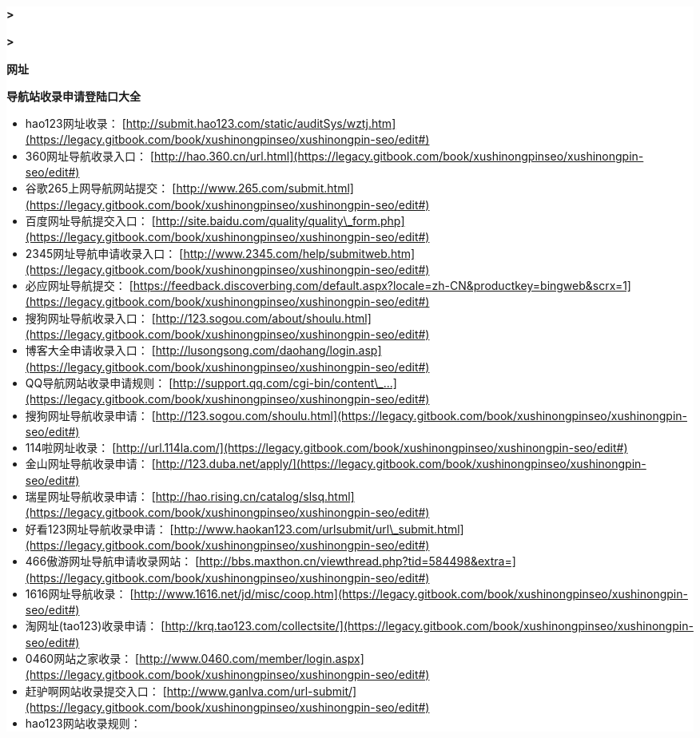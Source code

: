 **&gt;**

**&gt;**

**网址**

**导航站收录申请登陆口大全**

* hao123网址收录：
  [http://submit.hao123.com/static/auditSys/wztj.htm](https://legacy.gitbook.com/book/xushinongpinseo/xushinongpin-seo/edit#)
* 360网址导航收录入口：
  [http://hao.360.cn/url.html](https://legacy.gitbook.com/book/xushinongpinseo/xushinongpin-seo/edit#)
* 谷歌265上网导航网站提交：
  [http://www.265.com/submit.html](https://legacy.gitbook.com/book/xushinongpinseo/xushinongpin-seo/edit#)
* 百度网址导航提交入口：
  [http://site.baidu.com/quality/quality\_form.php](https://legacy.gitbook.com/book/xushinongpinseo/xushinongpin-seo/edit#)
* 2345网址导航申请收录入口：
  [http://www.2345.com/help/submitweb.htm](https://legacy.gitbook.com/book/xushinongpinseo/xushinongpin-seo/edit#)
* 必应网址导航提交：
  [https://feedback.discoverbing.com/default.aspx?locale=zh-CN&productkey=bingweb&scrx=1](https://legacy.gitbook.com/book/xushinongpinseo/xushinongpin-seo/edit#)
* 搜狗网址导航收录入口：
  [http://123.sogou.com/about/shoulu.html](https://legacy.gitbook.com/book/xushinongpinseo/xushinongpin-seo/edit#)
* 博客大全申请收录入口：
  [http://lusongsong.com/daohang/login.asp](https://legacy.gitbook.com/book/xushinongpinseo/xushinongpin-seo/edit#)
* QQ导航网站收录申请规则：
  [http://support.qq.com/cgi-bin/content\_...](https://legacy.gitbook.com/book/xushinongpinseo/xushinongpin-seo/edit#)
* 搜狗网址导航收录申请：
  [http://123.sogou.com/shoulu.html](https://legacy.gitbook.com/book/xushinongpinseo/xushinongpin-seo/edit#)
* 114啦网址收录：
  [http://url.114la.com/](https://legacy.gitbook.com/book/xushinongpinseo/xushinongpin-seo/edit#)
* 金山网址导航收录申请：
  [http://123.duba.net/apply/](https://legacy.gitbook.com/book/xushinongpinseo/xushinongpin-seo/edit#)
* 瑞星网址导航收录申请：
  [http://hao.rising.cn/catalog/slsq.html](https://legacy.gitbook.com/book/xushinongpinseo/xushinongpin-seo/edit#)
* 好看123网址导航收录申请：
  [http://www.haokan123.com/urlsubmit/url\_submit.html](https://legacy.gitbook.com/book/xushinongpinseo/xushinongpin-seo/edit#)
* 466傲游网址导航申请收录网站：
  [http://bbs.maxthon.cn/viewthread.php?tid=584498&extra=](https://legacy.gitbook.com/book/xushinongpinseo/xushinongpin-seo/edit#)
* 1616网址导航收录：
  [http://www.1616.net/jd/misc/coop.htm](https://legacy.gitbook.com/book/xushinongpinseo/xushinongpin-seo/edit#)
* 淘网址\(tao123\)收录申请：
  [http://krq.tao123.com/collectsite/](https://legacy.gitbook.com/book/xushinongpinseo/xushinongpin-seo/edit#)
* 0460网站之家收录：
  [http://www.0460.com/member/login.aspx](https://legacy.gitbook.com/book/xushinongpinseo/xushinongpin-seo/edit#)
* 赶驴啊网站收录提交入口：
  [http://www.ganlva.com/url-submit/](https://legacy.gitbook.com/book/xushinongpinseo/xushinongpin-seo/edit#)
* hao123网站收录规则：